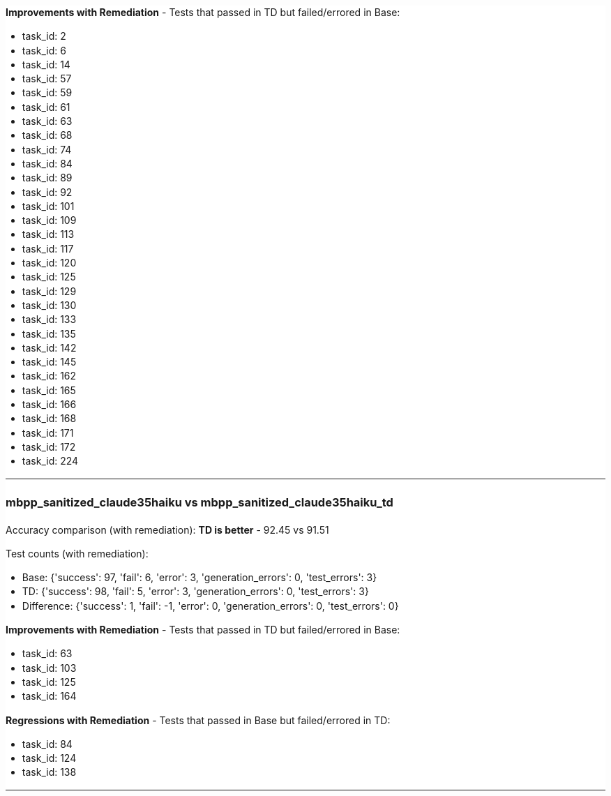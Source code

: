 **Improvements with Remediation** - Tests that passed in TD but failed/errored in Base:
* task_id: 2
* task_id: 6
* task_id: 14
* task_id: 57
* task_id: 59
* task_id: 61
* task_id: 63
* task_id: 68
* task_id: 74
* task_id: 84
* task_id: 89
* task_id: 92
* task_id: 101
* task_id: 109
* task_id: 113
* task_id: 117
* task_id: 120
* task_id: 125
* task_id: 129
* task_id: 130
* task_id: 133
* task_id: 135
* task_id: 142
* task_id: 145
* task_id: 162
* task_id: 165
* task_id: 166
* task_id: 168
* task_id: 171
* task_id: 172
* task_id: 224

---

### mbpp_sanitized_claude35haiku vs mbpp_sanitized_claude35haiku_td

Accuracy comparison (with remediation): **TD is better** - 92.45 vs 91.51

Test counts (with remediation):
* Base: {'success': 97, 'fail': 6, 'error': 3, 'generation_errors': 0, 'test_errors': 3}
* TD: {'success': 98, 'fail': 5, 'error': 3, 'generation_errors': 0, 'test_errors': 3}
* Difference: {'success': 1, 'fail': -1, 'error': 0, 'generation_errors': 0, 'test_errors': 0}

**Improvements with Remediation** - Tests that passed in TD but failed/errored in Base:
* task_id: 63
* task_id: 103
* task_id: 125
* task_id: 164

**Regressions with Remediation** - Tests that passed in Base but failed/errored in TD:
* task_id: 84
* task_id: 124
* task_id: 138

---